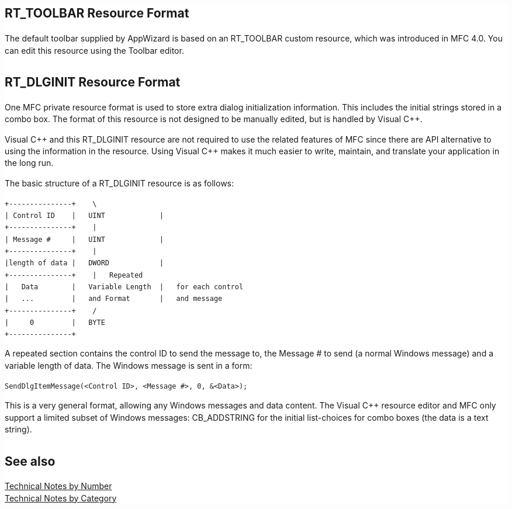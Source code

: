 ## RT_TOOLBAR Resource Format

The default toolbar supplied by AppWizard is based on an RT_TOOLBAR custom resource, which was introduced in MFC 4.0. You can edit this resource using the Toolbar editor.

## RT_DLGINIT Resource Format

One MFC private resource format is used to store extra dialog initialization information. This includes the initial strings stored in a combo box. The format of this resource is not designed to be manually edited, but is handled by Visual C++.

Visual C++ and this RT_DLGINIT resource are not required to use the related features of MFC since there are API alternative to using the information in the resource. Using Visual C++ makes it much easier to write, maintain, and translate your application in the long run.

The basic structure of a RT_DLGINIT resource is as follows:

```
+---------------+    \
| Control ID    |   UINT             |
+---------------+    |
| Message #     |   UINT             |
+---------------+    |
|length of data |   DWORD            |
+---------------+    |   Repeated
|   Data        |   Variable Length  |   for each control
|   ...         |   and Format       |   and message
+---------------+    /
|     0         |   BYTE
+---------------+
```

A repeated section contains the control ID to send the message to, the Message # to send (a normal Windows message) and a variable length of data. The Windows message is sent in a form:

```
SendDlgItemMessage(<Control ID>, <Message #>, 0, &<Data>);
```

This is a very general format, allowing any Windows messages and data content. The Visual C++ resource editor and MFC only support a limited subset of Windows messages: CB_ADDSTRING for the initial list-choices for combo boxes (the data is a text string).

## See also

[Technical Notes by Number](../mfc/technical-notes-by-number.md)<br/>
[Technical Notes by Category](../mfc/technical-notes-by-category.md)

